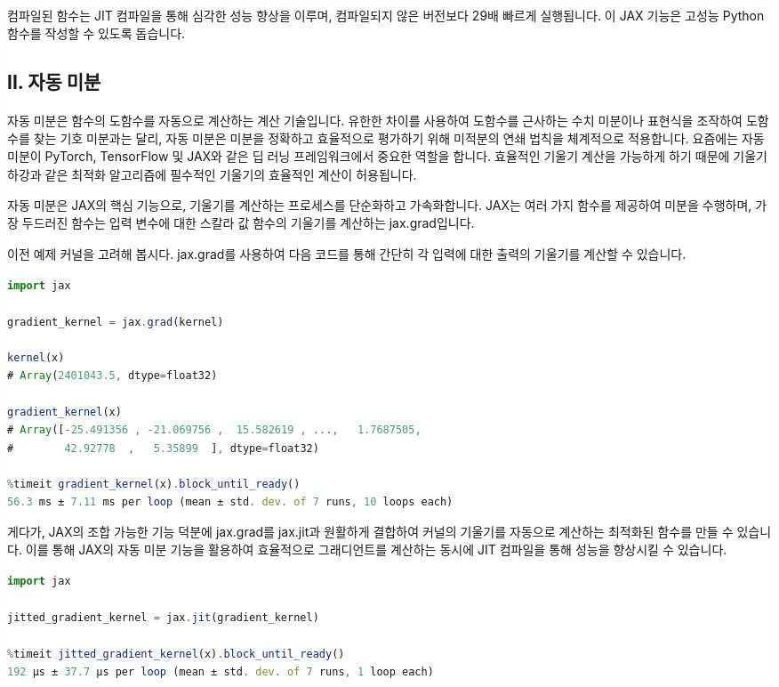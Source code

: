 컴파일된 함수는 JIT 컴파일을 통해 심각한 성능 향상을 이루며, 컴파일되지 않은 버전보다 29배 빠르게 실행됩니다. 이 JAX 기능은 고성능 Python 함수를 작성할 수 있도록 돕습니다.

## II. 자동 미분

자동 미분은 함수의 도함수를 자동으로 계산하는 계산 기술입니다. 유한한 차이를 사용하여 도함수를 근사하는 수치 미분이나 표현식을 조작하여 도함수를 찾는 기호 미분과는 달리, 자동 미분은 미분을 정확하고 효율적으로 평가하기 위해 미적분의 연쇄 법칙을 체계적으로 적용합니다. 요즘에는 자동 미분이 PyTorch, TensorFlow 및 JAX와 같은 딥 러닝 프레임워크에서 중요한 역할을 합니다. 효율적인 기울기 계산을 가능하게 하기 때문에 기울기 하강과 같은 최적화 알고리즘에 필수적인 기울기의 효율적인 계산이 허용됩니다.

자동 미분은 JAX의 핵심 기능으로, 기울기를 계산하는 프로세스를 단순화하고 가속화합니다. JAX는 여러 가지 함수를 제공하여 미분을 수행하며, 가장 두드러진 함수는 입력 변수에 대한 스칼라 값 함수의 기울기를 계산하는 jax.grad입니다.


<ins class="adsbygoogle"
     style="display:block"
     data-ad-client="ca-pub-4877378276818686"
     data-ad-slot="1549334788"
     data-ad-format="auto"
     data-full-width-responsive="true"></ins>
<script>
(adsbygoogle = window.adsbygoogle || []).push({});
</script>

이전 예제 커널을 고려해 봅시다. jax.grad를 사용하여 다음 코드를 통해 간단히 각 입력에 대한 출력의 기울기를 계산할 수 있습니다.

```js
import jax 

gradient_kernel = jax.grad(kernel)

kernel(x)
# Array(2401043.5, dtype=float32)

gradient_kernel(x)
# Array([-25.491356 , -21.069756 ,  15.582619 , ...,   1.7687505,
#        42.92778  ,   5.35899  ], dtype=float32)

%timeit gradient_kernel(x).block_until_ready()
56.3 ms ± 7.11 ms per loop (mean ± std. dev. of 7 runs, 10 loops each)
```

게다가, JAX의 조합 가능한 기능 덕분에 jax.grad를 jax.jit과 원활하게 결합하여 커널의 기울기를 자동으로 계산하는 최적화된 함수를 만들 수 있습니다. 이를 통해 JAX의 자동 미분 기능을 활용하여 효율적으로 그래디언트를 계산하는 동시에 JIT 컴파일을 통해 성능을 향상시킬 수 있습니다.

```js
import jax 

jitted_gradient_kernel = jax.jit(gradient_kernel) 

%timeit jitted_gradient_kernel(x).block_until_ready()
192 µs ± 37.7 µs per loop (mean ± std. dev. of 7 runs, 1 loop each)
```


<ins class="adsbygoogle"
     style="display:block"
     data-ad-client="ca-pub-4877378276818686"
     data-ad-slot="1549334788"
     data-ad-format="auto"
     data-full-width-responsive="true"></ins>
<script>
(adsbygoogle = window.adsbygoogle || []).push({});
</script>
